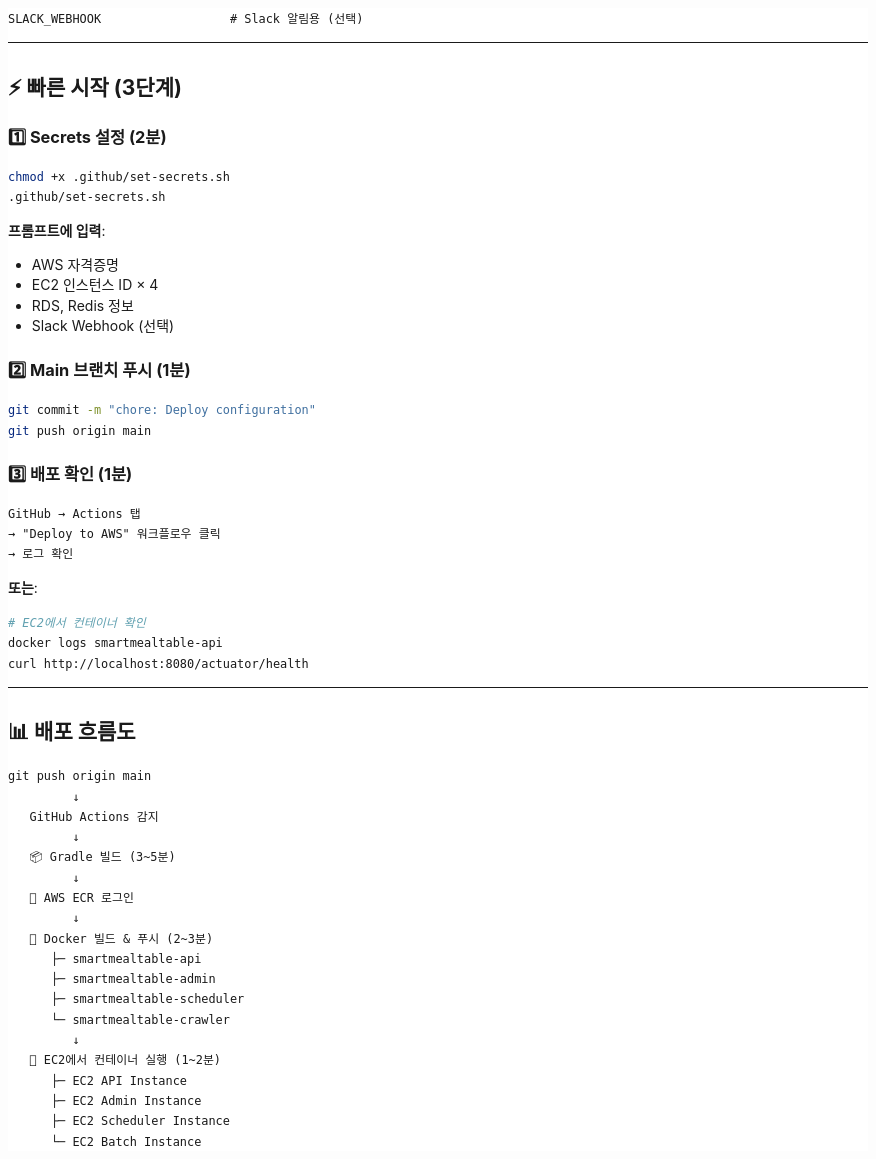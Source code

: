 ```
SLACK_WEBHOOK                  # Slack 알림용 (선택)
```

---

## ⚡ 빠른 시작 (3단계)

### 1️⃣ Secrets 설정 (2분)

```bash
chmod +x .github/set-secrets.sh
.github/set-secrets.sh
```

**프롬프트에 입력**:
- AWS 자격증명
- EC2 인스턴스 ID × 4
- RDS, Redis 정보
- Slack Webhook (선택)

### 2️⃣ Main 브랜치 푸시 (1분)

```bash
git commit -m "chore: Deploy configuration"
git push origin main
```

### 3️⃣ 배포 확인 (1분)

```
GitHub → Actions 탭
→ "Deploy to AWS" 워크플로우 클릭
→ 로그 확인
```

**또는**:
```bash
# EC2에서 컨테이너 확인
docker logs smartmealtable-api
curl http://localhost:8080/actuator/health
```

---

## 📊 배포 흐름도

```
git push origin main
         ↓
   GitHub Actions 감지
         ↓
   📦 Gradle 빌드 (3~5분)
         ↓
   🔐 AWS ECR 로그인
         ↓
   🐳 Docker 빌드 & 푸시 (2~3분)
      ├─ smartmealtable-api
      ├─ smartmealtable-admin
      ├─ smartmealtable-scheduler
      └─ smartmealtable-crawler
         ↓
   🚀 EC2에서 컨테이너 실행 (1~2분)
      ├─ EC2 API Instance
      ├─ EC2 Admin Instance
      ├─ EC2 Scheduler Instance
      └─ EC2 Batch Instance
```